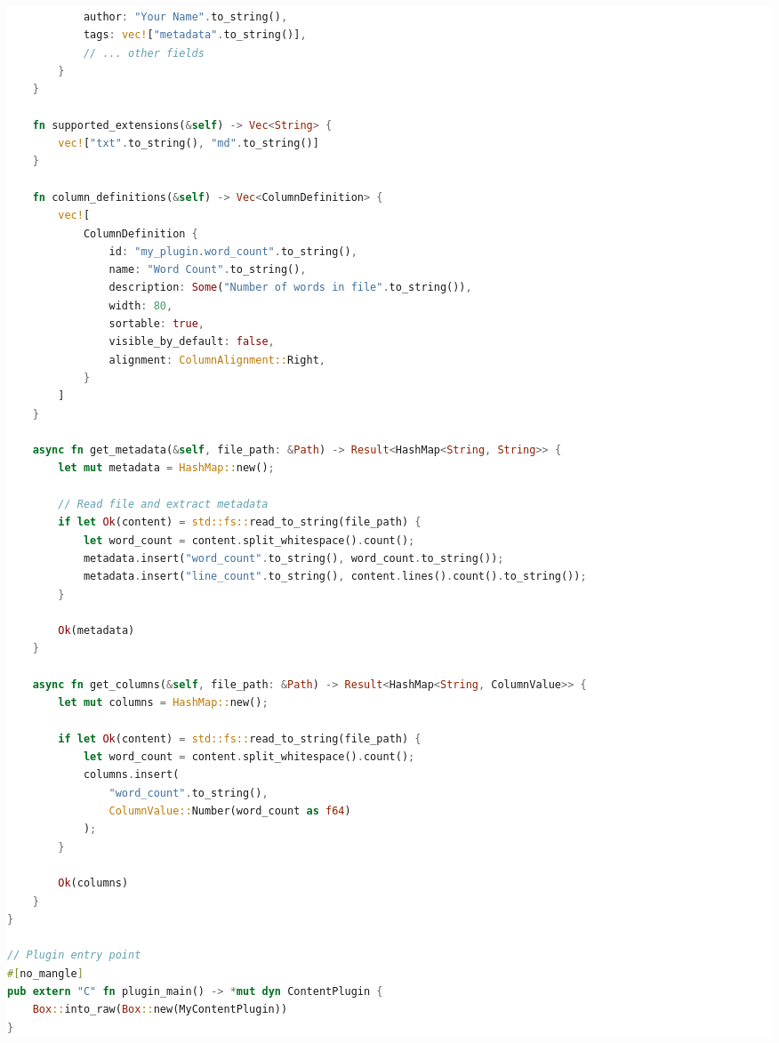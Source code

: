 ```rust
            author: "Your Name".to_string(),
            tags: vec!["metadata".to_string()],
            // ... other fields
        }
    }
    
    fn supported_extensions(&self) -> Vec<String> {
        vec!["txt".to_string(), "md".to_string()]
    }
    
    fn column_definitions(&self) -> Vec<ColumnDefinition> {
        vec![
            ColumnDefinition {
                id: "my_plugin.word_count".to_string(),
                name: "Word Count".to_string(),
                description: Some("Number of words in file".to_string()),
                width: 80,
                sortable: true,
                visible_by_default: false,
                alignment: ColumnAlignment::Right,
            }
        ]
    }
    
    async fn get_metadata(&self, file_path: &Path) -> Result<HashMap<String, String>> {
        let mut metadata = HashMap::new();
        
        // Read file and extract metadata
        if let Ok(content) = std::fs::read_to_string(file_path) {
            let word_count = content.split_whitespace().count();
            metadata.insert("word_count".to_string(), word_count.to_string());
            metadata.insert("line_count".to_string(), content.lines().count().to_string());
        }
        
        Ok(metadata)
    }
    
    async fn get_columns(&self, file_path: &Path) -> Result<HashMap<String, ColumnValue>> {
        let mut columns = HashMap::new();
        
        if let Ok(content) = std::fs::read_to_string(file_path) {
            let word_count = content.split_whitespace().count();
            columns.insert(
                "word_count".to_string(),
                ColumnValue::Number(word_count as f64)
            );
        }
        
        Ok(columns)
    }
}

// Plugin entry point
#[no_mangle]
pub extern "C" fn plugin_main() -> *mut dyn ContentPlugin {
    Box::into_raw(Box::new(MyContentPlugin))
}
```

